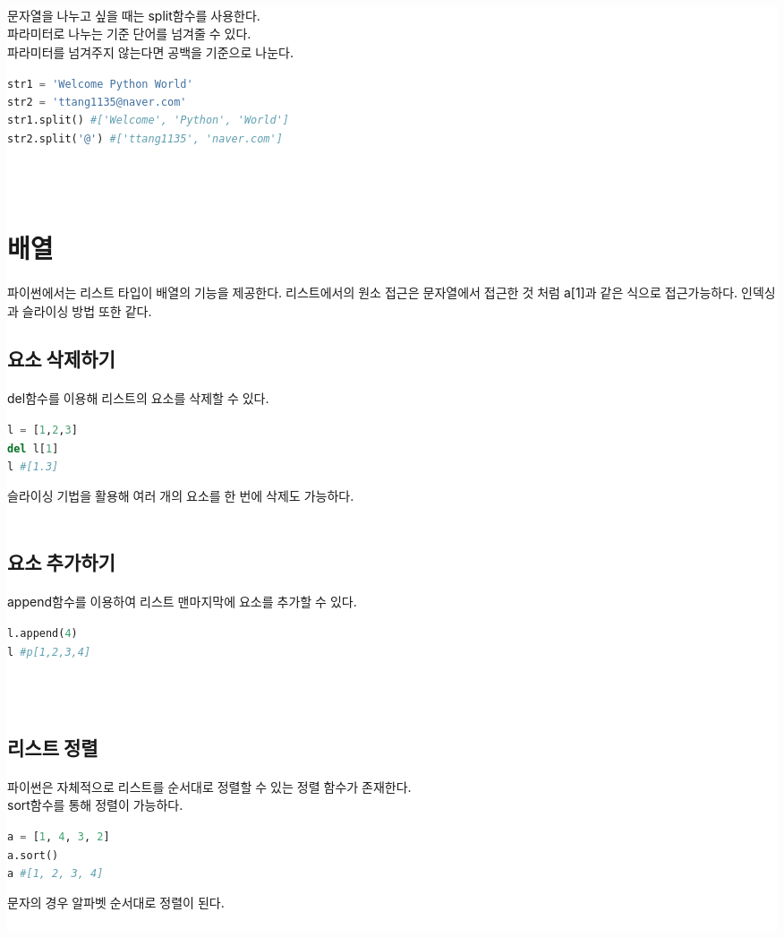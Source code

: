 문자열을 나누고 싶을 때는 split함수를 사용한다.<br>
파라미터로 나누는 기준 단어를 넘겨줄 수 있다.<br>
파라미터를 넘겨주지 않는다면 공백을 기준으로 나눈다.

```python
str1 = 'Welcome Python World'
str2 = 'ttang1135@naver.com'
str1.split() #['Welcome', 'Python', 'World']
str2.split('@') #['ttang1135', 'naver.com']
```

<br><br>

# 배열

파이썬에서는 리스트 타입이 배열의 기능을 제공한다.
리스트에서의 원소 접근은 문자열에서 접근한 것 처럼 a[1]과 같은 식으로 접근가능하다.
인덱싱과 슬라이싱 방법 또한 같다.

## 요소 삭제하기

del함수를 이용해 리스트의 요소를 삭제할 수 있다.

```python
l = [1,2,3]
del l[1]
l #[1.3]
```

슬라이싱 기법을 활용해 여러 개의 요소를 한 번에 삭제도 가능하다.
<br><br>

## 요소 추가하기

append함수를 이용하여 리스트 맨마지막에 요소를 추가할 수 있다.

```python
l.append(4)
l #p[1,2,3,4]
```

<br><br>

## 리스트 정렬

파이썬은 자체적으로 리스트를 순서대로 정렬할 수 있는 정렬 함수가 존재한다.<br>
sort함수를 통해 정렬이 가능하다.

```python
a = [1, 4, 3, 2]
a.sort()
a #[1, 2, 3, 4]
```

문자의 경우 알파벳 순서대로 정렬이 된다.
<br><br>
